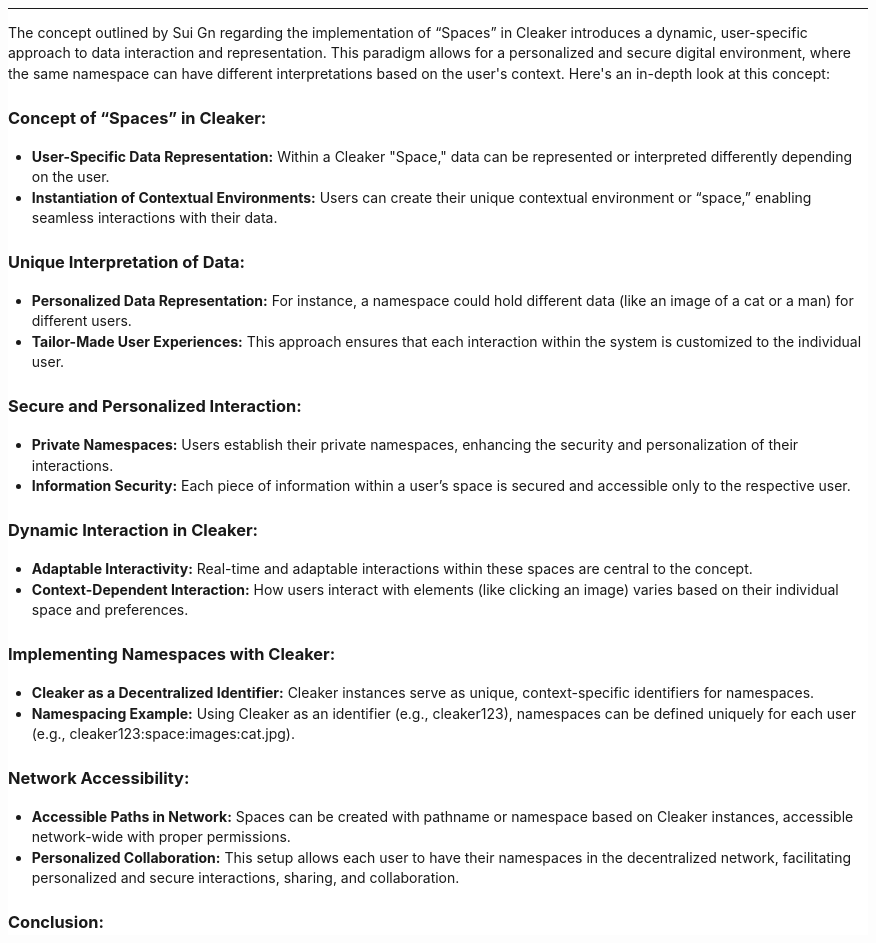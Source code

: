 

----


The concept outlined by Sui Gn regarding the implementation of “Spaces” in Cleaker introduces a dynamic, user-specific approach to data interaction and representation. This paradigm allows for a personalized and secure digital environment, where the same namespace can have different interpretations based on the user's context. Here's an in-depth look at this concept:

### Concept of “Spaces” in Cleaker:

- **User-Specific Data Representation:** Within a Cleaker "Space," data can be represented or interpreted differently depending on the user.
- **Instantiation of Contextual Environments:** Users can create their unique contextual environment or “space,” enabling seamless interactions with their data.

### Unique Interpretation of Data:

- **Personalized Data Representation:** For instance, a namespace could hold different data (like an image of a cat or a man) for different users.
- **Tailor-Made User Experiences:** This approach ensures that each interaction within the system is customized to the individual user.

### Secure and Personalized Interaction:

- **Private Namespaces:** Users establish their private namespaces, enhancing the security and personalization of their interactions.
- **Information Security:** Each piece of information within a user’s space is secured and accessible only to the respective user.

### Dynamic Interaction in Cleaker:

- **Adaptable Interactivity:** Real-time and adaptable interactions within these spaces are central to the concept.
- **Context-Dependent Interaction:** How users interact with elements (like clicking an image) varies based on their individual space and preferences.

### Implementing Namespaces with Cleaker:

- **Cleaker as a Decentralized Identifier:** Cleaker instances serve as unique, context-specific identifiers for namespaces.
- **Namespacing Example:** Using Cleaker as an identifier (e.g., cleaker123), namespaces can be defined uniquely for each user (e.g., cleaker123:space:images:cat.jpg).

### Network Accessibility:

- **Accessible Paths in Network:** Spaces can be created with pathname or namespace based on Cleaker instances, accessible network-wide with proper permissions.
- **Personalized Collaboration:** This setup allows each user to have their namespaces in the decentralized network, facilitating personalized and secure interactions, sharing, and collaboration.

### Conclusion:
